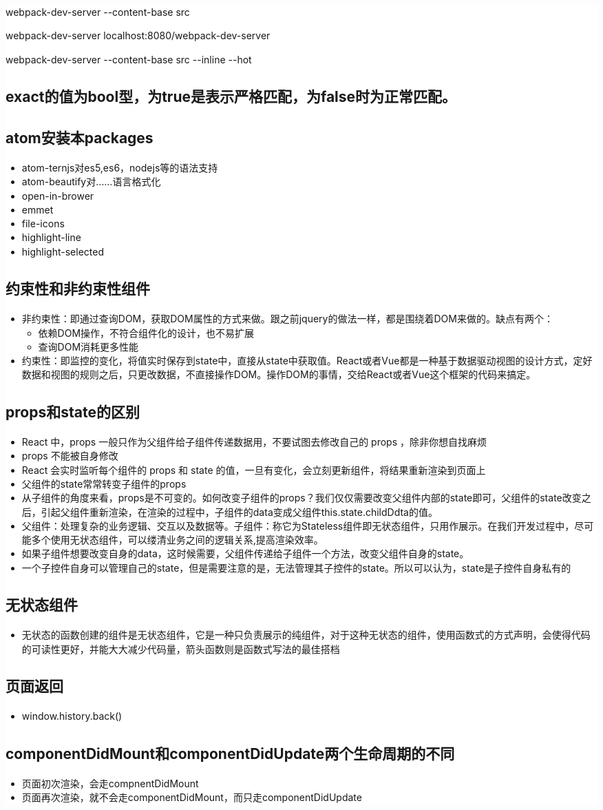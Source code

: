 webpack-dev-server --content-base src

webpack-dev-server localhost:8080/webpack-dev-server

webpack-dev-server --content-base src --inline --hot

## exact的值为bool型，为true是表示严格匹配，为false时为正常匹配。

## atom安装本packages

* atom-ternjs对es5,es6，nodejs等的语法支持
* atom-beautify对……语言格式化
* open-in-brower
* emmet
* file-icons
* highlight-line
* highlight-selected

## 约束性和非约束性组件

* 非约束性：即通过查询DOM，获取DOM属性的方式来做。跟之前jquery的做法一样，都是围绕着DOM来做的。缺点有两个：
  * 依赖DOM操作，不符合组件化的设计，也不易扩展
  * 查询DOM消耗更多性能
* 约束性：即监控的变化，将值实时保存到state中，直接从state中获取值。React或者Vue都是一种基于数据驱动视图的设计方式，定好数据和视图的规则之后，只更改数据，不直接操作DOM。操作DOM的事情，交给React或者Vue这个框架的代码来搞定。

## props和state的区别

* React 中，props 一般只作为父组件给子组件传递数据用，不要试图去修改自己的 props ，除非你想自找麻烦
* props 不能被自身修改
* React 会实时监听每个组件的 props 和 state 的值，一旦有变化，会立刻更新组件，将结果重新渲染到页面上
* 父组件的state常常转变子组件的props
* 从子组件的角度来看，props是不可变的。如何改变子组件的props？我们仅仅需要改变父组件内部的state即可，父组件的state改变之后，引起父组件重新渲染，在渲染的过程中，子组件的data变成父组件this.state.childDdta的值。
* 父组件：处理复杂的业务逻辑、交互以及数据等。子组件：称它为Stateless组件即无状态组件，只用作展示。在我们开发过程中，尽可能多个使用无状态组件，可以缕清业务之间的逻辑关系,提高渲染效率。
* 如果子组件想要改变自身的data，这时候需要，父组件传递给子组件一个方法，改变父组件自身的state。
* 一个子控件自身可以管理自己的state，但是需要注意的是，无法管理其子控件的state。所以可以认为，state是子控件自身私有的

## 无状态组件

* 无状态的函数创建的组件是无状态组件，它是一种只负责展示的纯组件，对于这种无状态的组件，使用函数式的方式声明，会使得代码的可读性更好，并能大大减少代码量，箭头函数则是函数式写法的最佳搭档

## 页面返回

* window.history.back\(\)

## componentDidMount和componentDidUpdate两个生命周期的不同

* 页面初次渲染，会走compnentDidMount
* 页面再次渲染，就不会走componentDidMount，而只走componentDidUpdate

